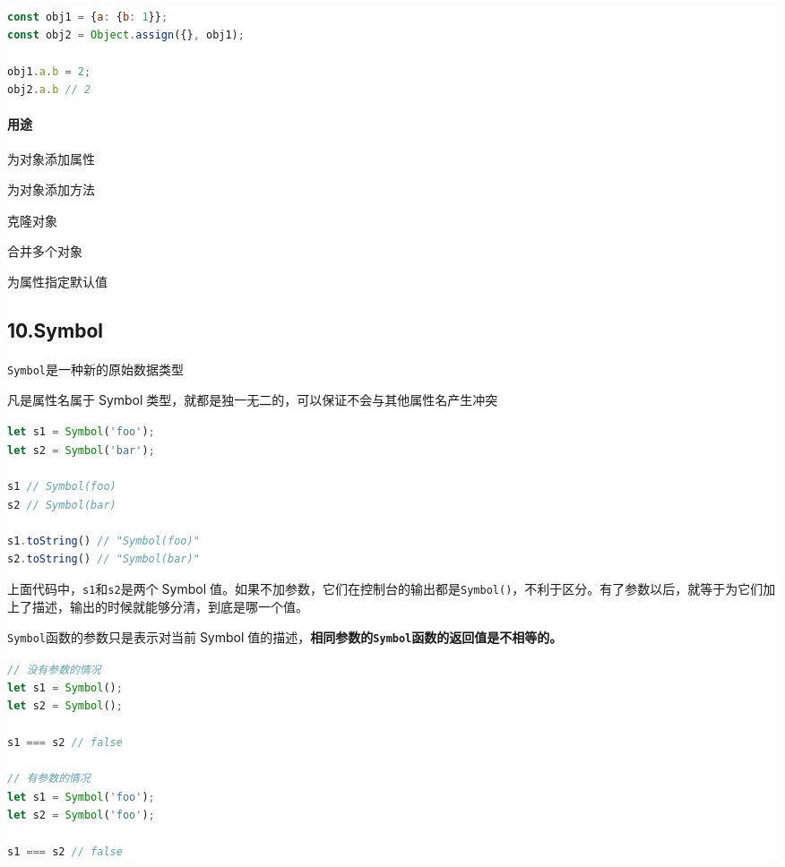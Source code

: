 ```javascript
const obj1 = {a: {b: 1}};
const obj2 = Object.assign({}, obj1);

obj1.a.b = 2;
obj2.a.b // 2
```

#### 用途

为对象添加属性

为对象添加方法

克隆对象

合并多个对象

为属性指定默认值

## 10.Symbol

`Symbol`是一种新的原始数据类型

凡是属性名属于 Symbol 类型，就都是独一无二的，可以保证不会与其他属性名产生冲突

```javascript
let s1 = Symbol('foo');
let s2 = Symbol('bar');

s1 // Symbol(foo)
s2 // Symbol(bar)

s1.toString() // "Symbol(foo)"
s2.toString() // "Symbol(bar)"
```

上面代码中，`s1`和`s2`是两个 Symbol 值。如果不加参数，它们在控制台的输出都是`Symbol()`，不利于区分。有了参数以后，就等于为它们加上了描述，输出的时候就能够分清，到底是哪一个值。



`Symbol`函数的参数只是表示对当前 Symbol 值的描述，**相同参数的`Symbol`函数的返回值是不相等的。**

```javascript
// 没有参数的情况
let s1 = Symbol();
let s2 = Symbol();

s1 === s2 // false

// 有参数的情况
let s1 = Symbol('foo');
let s2 = Symbol('foo');

s1 === s2 // false
```

